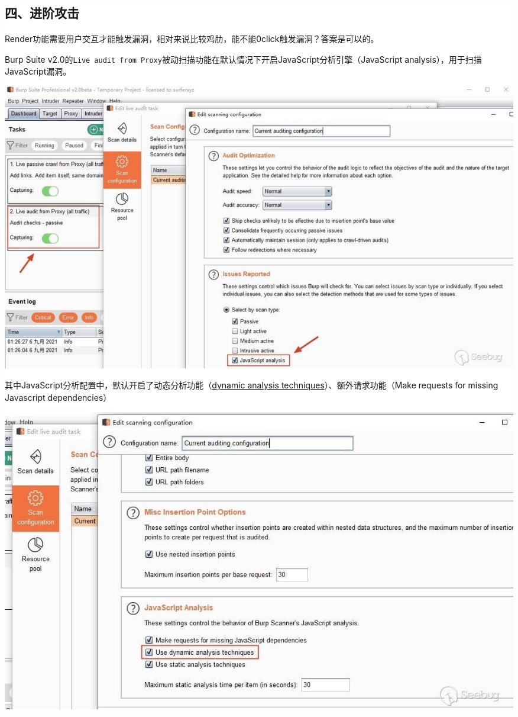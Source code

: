 ## 四、进阶攻击

Render功能需要用户交互才能触发漏洞，相对来说比较鸡肋，能不能0click触发漏洞？答案是可以的。

Burp Suite v2.0的`Live audit from Proxy`被动扫描功能在默认情况下开启JavaScript分析引擎（JavaScript analysis），用于扫描JavaScript漏洞。

![img](assets/1698903994-c38dc194a1fd4b3cafe04b5bc56ee4a3.jpg)

其中JavaScript分析配置中，默认开启了动态分析功能（[dynamic analysis techniques](https://portswigger.net/blog/dynamic-analysis-of-javascript)）、额外请求功能（Make requests for missing Javascript dependencies）

![img](assets/1698903994-d0f0a3ff00e02212e58deab7683517e2.jpg)

